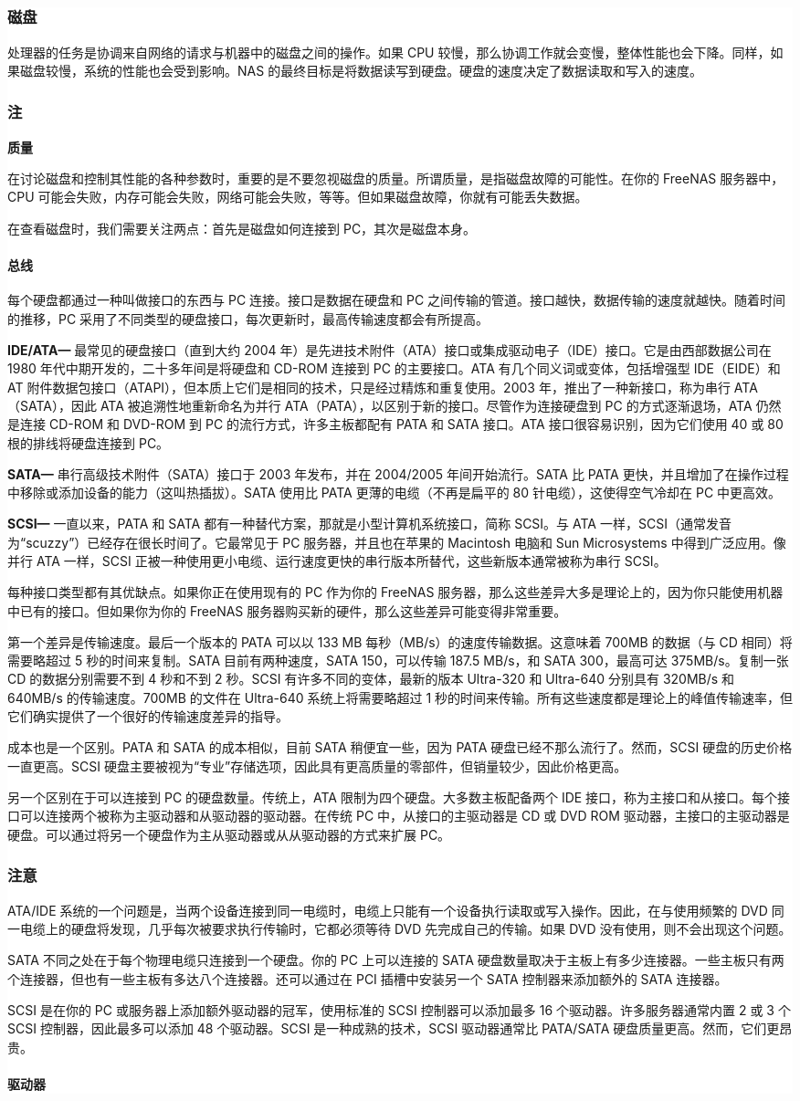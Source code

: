 ### 磁盘

处理器的任务是协调来自网络的请求与机器中的磁盘之间的操作。如果 CPU 较慢，那么协调工作就会变慢，整体性能也会下降。同样，如果磁盘较慢，系统的性能也会受到影响。NAS 的最终目标是将数据读写到硬盘。硬盘的速度决定了数据读取和写入的速度。

### 注

**质量**

在讨论磁盘和控制其性能的各种参数时，重要的是不要忽视磁盘的质量。所谓质量，是指磁盘故障的可能性。在你的 FreeNAS 服务器中，CPU 可能会失败，内存可能会失败，网络可能会失败，等等。但如果磁盘故障，你就有可能丢失数据。

在查看磁盘时，我们需要关注两点：首先是磁盘如何连接到 PC，其次是磁盘本身。

#### 总线

每个硬盘都通过一种叫做接口的东西与 PC 连接。接口是数据在硬盘和 PC 之间传输的管道。接口越快，数据传输的速度就越快。随着时间的推移，PC 采用了不同类型的硬盘接口，每次更新时，最高传输速度都会有所提高。

**IDE/ATA—** 最常见的硬盘接口（直到大约 2004 年）是先进技术附件（ATA）接口或集成驱动电子（IDE）接口。它是由西部数据公司在 1980 年代中期开发的，二十多年间是将硬盘和 CD-ROM 连接到 PC 的主要接口。ATA 有几个同义词或变体，包括增强型 IDE（EIDE）和 AT 附件数据包接口（ATAPI），但本质上它们是相同的技术，只是经过精炼和重复使用。2003 年，推出了一种新接口，称为串行 ATA（SATA），因此 ATA 被追溯性地重新命名为并行 ATA（PATA），以区别于新的接口。尽管作为连接硬盘到 PC 的方式逐渐退场，ATA 仍然是连接 CD-ROM 和 DVD-ROM 到 PC 的流行方式，许多主板都配有 PATA 和 SATA 接口。ATA 接口很容易识别，因为它们使用 40 或 80 根的排线将硬盘连接到 PC。

**SATA—** 串行高级技术附件（SATA）接口于 2003 年发布，并在 2004/2005 年间开始流行。SATA 比 PATA 更快，并且增加了在操作过程中移除或添加设备的能力（这叫热插拔）。SATA 使用比 PATA 更薄的电缆（不再是扁平的 80 针电缆），这使得空气冷却在 PC 中更高效。

**SCSI—** 一直以来，PATA 和 SATA 都有一种替代方案，那就是小型计算机系统接口，简称 SCSI。与 ATA 一样，SCSI（通常发音为“scuzzy”）已经存在很长时间了。它最常见于 PC 服务器，并且也在苹果的 Macintosh 电脑和 Sun Microsystems 中得到广泛应用。像并行 ATA 一样，SCSI 正被一种使用更小电缆、运行速度更快的串行版本所替代，这些新版本通常被称为串行 SCSI。

每种接口类型都有其优缺点。如果你正在使用现有的 PC 作为你的 FreeNAS 服务器，那么这些差异大多是理论上的，因为你只能使用机器中已有的接口。但如果你为你的 FreeNAS 服务器购买新的硬件，那么这些差异可能变得非常重要。

第一个差异是传输速度。最后一个版本的 PATA 可以以 133 MB 每秒（MB/s）的速度传输数据。这意味着 700MB 的数据（与 CD 相同）将需要略超过 5 秒的时间来复制。SATA 目前有两种速度，SATA 150，可以传输 187.5 MB/s，和 SATA 300，最高可达 375MB/s。复制一张 CD 的数据分别需要不到 4 秒和不到 2 秒。SCSI 有许多不同的变体，最新的版本 Ultra-320 和 Ultra-640 分别具有 320MB/s 和 640MB/s 的传输速度。700MB 的文件在 Ultra-640 系统上将需要略超过 1 秒的时间来传输。所有这些速度都是理论上的峰值传输速率，但它们确实提供了一个很好的传输速度差异的指导。

成本也是一个区别。PATA 和 SATA 的成本相似，目前 SATA 稍便宜一些，因为 PATA 硬盘已经不那么流行了。然而，SCSI 硬盘的历史价格一直更高。SCSI 硬盘主要被视为“专业”存储选项，因此具有更高质量的零部件，但销量较少，因此价格更高。

另一个区别在于可以连接到 PC 的硬盘数量。传统上，ATA 限制为四个硬盘。大多数主板配备两个 IDE 接口，称为主接口和从接口。每个接口可以连接两个被称为主驱动器和从驱动器的驱动器。在传统 PC 中，从接口的主驱动器是 CD 或 DVD ROM 驱动器，主接口的主驱动器是硬盘。可以通过将另一个硬盘作为主从驱动器或从从驱动器的方式来扩展 PC。

### 注意

ATA/IDE 系统的一个问题是，当两个设备连接到同一电缆时，电缆上只能有一个设备执行读取或写入操作。因此，在与使用频繁的 DVD 同一电缆上的硬盘将发现，几乎每次被要求执行传输时，它都必须等待 DVD 先完成自己的传输。如果 DVD 没有使用，则不会出现这个问题。

SATA 不同之处在于每个物理电缆只连接到一个硬盘。你的 PC 上可以连接的 SATA 硬盘数量取决于主板上有多少连接器。一些主板只有两个连接器，但也有一些主板有多达八个连接器。还可以通过在 PCI 插槽中安装另一个 SATA 控制器来添加额外的 SATA 连接器。

SCSI 是在你的 PC 或服务器上添加额外驱动器的冠军，使用标准的 SCSI 控制器可以添加最多 16 个驱动器。许多服务器通常内置 2 或 3 个 SCSI 控制器，因此最多可以添加 48 个驱动器。SCSI 是一种成熟的技术，SCSI 驱动器通常比 PATA/SATA 硬盘质量更高。然而，它们更昂贵。

#### 驱动器
